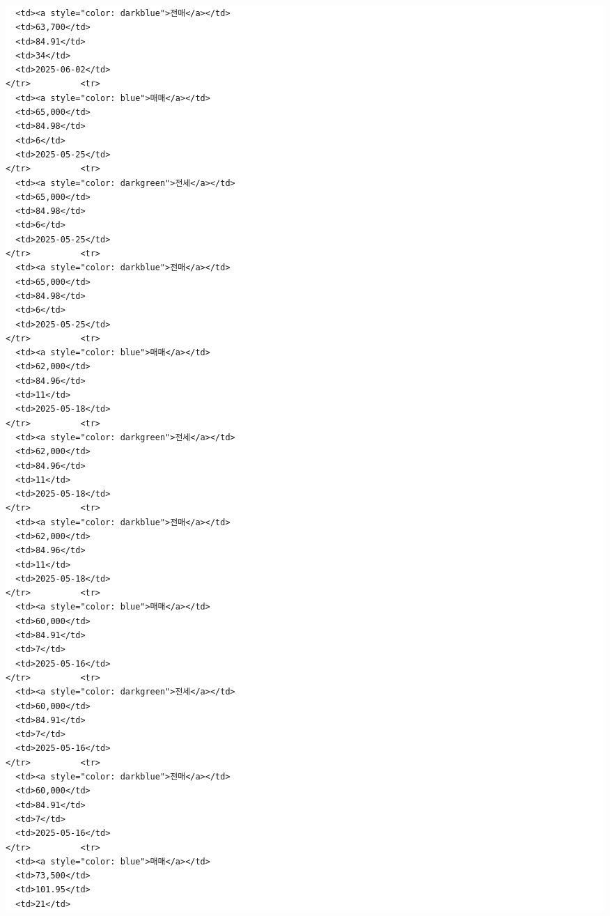       <td><a style="color: darkblue">전매</a></td>
      <td>63,700</td>
      <td>84.91</td>
      <td>34</td>
      <td>2025-06-02</td>
    </tr>          <tr>
      <td><a style="color: blue">매매</a></td>
      <td>65,000</td>
      <td>84.98</td>
      <td>6</td>
      <td>2025-05-25</td>
    </tr>          <tr>
      <td><a style="color: darkgreen">전세</a></td>
      <td>65,000</td>
      <td>84.98</td>
      <td>6</td>
      <td>2025-05-25</td>
    </tr>          <tr>
      <td><a style="color: darkblue">전매</a></td>
      <td>65,000</td>
      <td>84.98</td>
      <td>6</td>
      <td>2025-05-25</td>
    </tr>          <tr>
      <td><a style="color: blue">매매</a></td>
      <td>62,000</td>
      <td>84.96</td>
      <td>11</td>
      <td>2025-05-18</td>
    </tr>          <tr>
      <td><a style="color: darkgreen">전세</a></td>
      <td>62,000</td>
      <td>84.96</td>
      <td>11</td>
      <td>2025-05-18</td>
    </tr>          <tr>
      <td><a style="color: darkblue">전매</a></td>
      <td>62,000</td>
      <td>84.96</td>
      <td>11</td>
      <td>2025-05-18</td>
    </tr>          <tr>
      <td><a style="color: blue">매매</a></td>
      <td>60,000</td>
      <td>84.91</td>
      <td>7</td>
      <td>2025-05-16</td>
    </tr>          <tr>
      <td><a style="color: darkgreen">전세</a></td>
      <td>60,000</td>
      <td>84.91</td>
      <td>7</td>
      <td>2025-05-16</td>
    </tr>          <tr>
      <td><a style="color: darkblue">전매</a></td>
      <td>60,000</td>
      <td>84.91</td>
      <td>7</td>
      <td>2025-05-16</td>
    </tr>          <tr>
      <td><a style="color: blue">매매</a></td>
      <td>73,500</td>
      <td>101.95</td>
      <td>21</td>